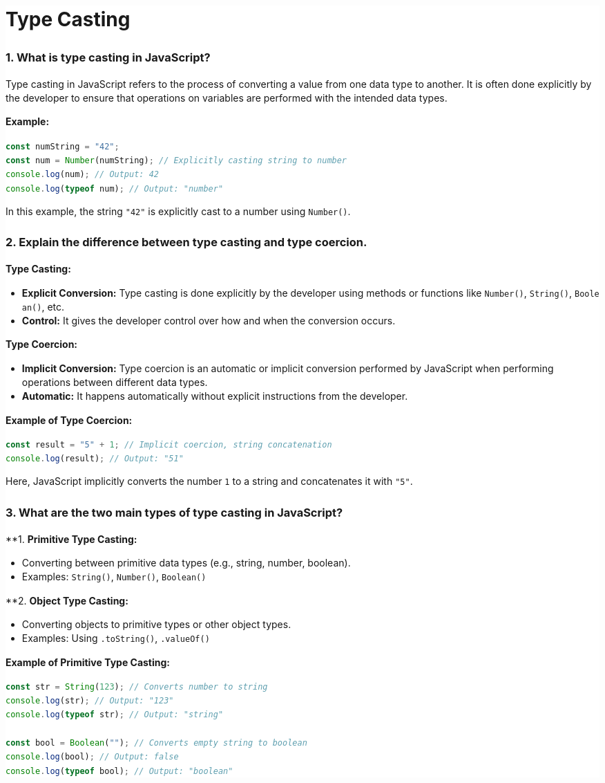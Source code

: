 # Type Casting

### 1. What is type casting in JavaScript?

Type casting in JavaScript refers to the process of converting a value from one data type to another. It is often done explicitly by the developer to ensure that operations on variables are performed with the intended data types.

**Example:**

```javascript
const numString = "42";
const num = Number(numString); // Explicitly casting string to number
console.log(num); // Output: 42
console.log(typeof num); // Output: "number"
```

In this example, the string `"42"` is explicitly cast to a number using `Number()`.

### 2. Explain the difference between type casting and type coercion.

**Type Casting:**
- **Explicit Conversion:** Type casting is done explicitly by the developer using methods or functions like `Number()`, `String()`, `Boolean()`, etc.
- **Control:** It gives the developer control over how and when the conversion occurs.

**Type Coercion:**
- **Implicit Conversion:** Type coercion is an automatic or implicit conversion performed by JavaScript when performing operations between different data types.
- **Automatic:** It happens automatically without explicit instructions from the developer.

**Example of Type Coercion:**

```javascript
const result = "5" + 1; // Implicit coercion, string concatenation
console.log(result); // Output: "51"
```

Here, JavaScript implicitly converts the number `1` to a string and concatenates it with `"5"`.

### 3. What are the two main types of type casting in JavaScript?

**1. **Primitive Type Casting:**
   - Converting between primitive data types (e.g., string, number, boolean).
   - Examples: `String()`, `Number()`, `Boolean()`

**2. **Object Type Casting:**
   - Converting objects to primitive types or other object types.
   - Examples: Using `.toString()`, `.valueOf()`

**Example of Primitive Type Casting:**

```javascript
const str = String(123); // Converts number to string
console.log(str); // Output: "123"
console.log(typeof str); // Output: "string"

const bool = Boolean(""); // Converts empty string to boolean
console.log(bool); // Output: false
console.log(typeof bool); // Output: "boolean"
```
